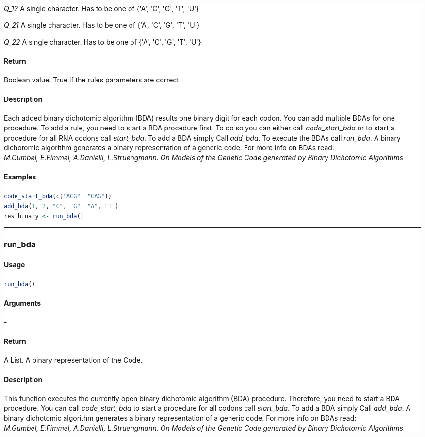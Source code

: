 *Q_12*	A single character. Has to be one of \{'A', 'C', 'G', 'T', 'U'\}<br>

*Q_21*	A single character. Has to be one of \{'A', 'C', 'G', 'T', 'U'\}<br>

*Q_22*	A single character. Has to be one of \{'A', 'C', 'G', 'T', 'U'\}<br>


#### Return
 
Boolean value. True if the rules parameters are correct


#### Description
 
Each added binary dichotomic algorithm (BDA) results one binary digit for each codon.
You can add multiple BDAs for one procedure. To add a rule, you need to start a BDA procedure first.
To do so you can either call *code_start_bda* or to start a procedure
for all RNA codons call *start_bda*.
To add a BDA simply Call *add_bda*. To execute the BDAs call *run_bda*.
A binary dichotomic algorithm generates a binary representation of a generic code. For more info on BDAs read:<br>
*M.Gumbel, E.Fimmel, A.Danielli, L.Struengmann. On Models of the Genetic  Code generated by Binary Dichotomic Algorithms*


#### Examples
```R 
code_start_bda(c("ACG", "CAG"))
add_bda(1, 2, "C", "G", "A", "T")
res.binary <- run_bda()

```
<hr>

### run_bda

#### Usage
```R 
run_bda()
```

#### Arguments
 \-

#### Return
 
A List. A binary representation of the Code.


#### Description
 
This function executes the currently open binary dichotomic algorithm (BDA) procedure. Therefore, you need to start a BDA procedure.
You can call *code_start_bda* to start a procedure
for all codons call *start_bda*.
To add a BDA simply Call *add_bda*.
A binary dichotomic algorithm generates a binary representation of a generic code. For more info on BDAs read:<br>
*M.Gumbel, E.Fimmel, A.Danielli, L.Struengmann. On Models of the Genetic  Code generated by Binary Dichotomic Algorithms*
